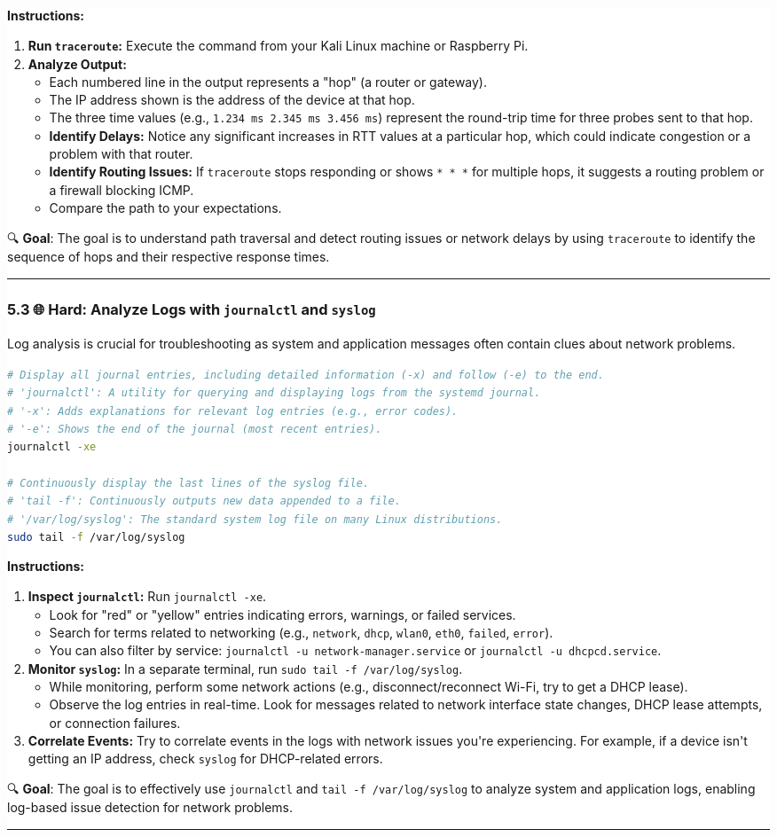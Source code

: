 **Instructions:**

1.  **Run `traceroute`:** Execute the command from your Kali Linux machine or Raspberry Pi.
2.  **Analyze Output:**
    * Each numbered line in the output represents a "hop" (a router or gateway).
    * The IP address shown is the address of the device at that hop.
    * The three time values (e.g., `1.234 ms 2.345 ms 3.456 ms`) represent the round-trip time for three probes sent to that hop.
    * **Identify Delays:** Notice any significant increases in RTT values at a particular hop, which could indicate congestion or a problem with that router.
    * **Identify Routing Issues:** If `traceroute` stops responding or shows `* * *` for multiple hops, it suggests a routing problem or a firewall blocking ICMP.
    * Compare the path to your expectations.

🔍 **Goal**: The goal is to understand path traversal and detect routing issues or network delays by using `traceroute` to identify the sequence of hops and their respective response times.

---

### 5.3 🌐 Hard: Analyze Logs with `journalctl` and `syslog`

Log analysis is crucial for troubleshooting as system and application messages often contain clues about network problems.

```bash
# Display all journal entries, including detailed information (-x) and follow (-e) to the end.
# 'journalctl': A utility for querying and displaying logs from the systemd journal.
# '-x': Adds explanations for relevant log entries (e.g., error codes).
# '-e': Shows the end of the journal (most recent entries).
journalctl -xe

# Continuously display the last lines of the syslog file.
# 'tail -f': Continuously outputs new data appended to a file.
# '/var/log/syslog': The standard system log file on many Linux distributions.
sudo tail -f /var/log/syslog
```

**Instructions:**

1.  **Inspect `journalctl`:** Run `journalctl -xe`.
    * Look for "red" or "yellow" entries indicating errors, warnings, or failed services.
    * Search for terms related to networking (e.g., `network`, `dhcp`, `wlan0`, `eth0`, `failed`, `error`).
    * You can also filter by service: `journalctl -u network-manager.service` or `journalctl -u dhcpcd.service`.
2.  **Monitor `syslog`:** In a separate terminal, run `sudo tail -f /var/log/syslog`.
    * While monitoring, perform some network actions (e.g., disconnect/reconnect Wi-Fi, try to get a DHCP lease).
    * Observe the log entries in real-time. Look for messages related to network interface state changes, DHCP lease attempts, or connection failures.
3.  **Correlate Events:** Try to correlate events in the logs with network issues you're experiencing. For example, if a device isn't getting an IP address, check `syslog` for DHCP-related errors.

🔍 **Goal**: The goal is to effectively use `journalctl` and `tail -f /var/log/syslog` to analyze system and application logs, enabling log-based issue detection for network problems.

---